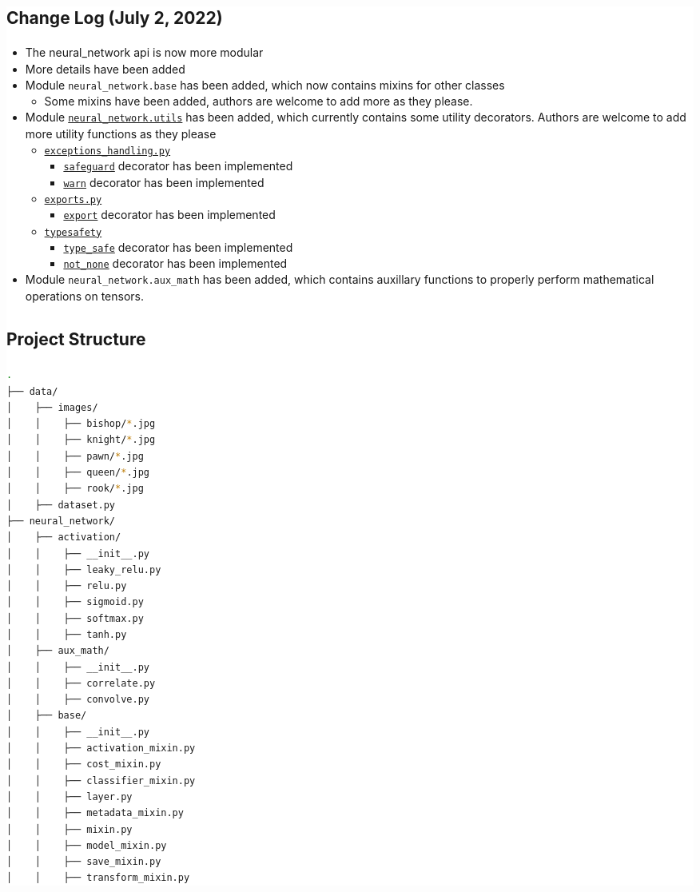 ## Change Log (July 2, 2022)
+ The neural_network api is now more modular
+ More details have been added
+ Module `neural_network.base` has been added, which now contains mixins for other classes
    + Some mixins have been added, authors are welcome to add more as they please.
+ Module [`neural_network.utils`](https://github.com/mkpro118/neural_network/neural_network/tree/main/neural_network/utils) has been added, which currently contains some utility decorators. Authors are welcome to add more utility functions as they please
    + [`exceptions_handling.py`](https://github.com/mkpro118/neural_network/neural_network/blob/main/neural_network/utils/exception_handling.py)
        + [`safeguard`](https://github.com/mkpro118/neural_network/neural_network/blob/main/neural_network/utils/exception_handling.py#L14) decorator has been implemented
        + [`warn`](https://github.com/mkpro118/neural_network/neural_network/blob/main/neural_network/utils/exception_handling.py#L83) decorator has been implemented
    + [`exports.py`](https://github.com/mkpro118/neural_network/neural_network/blob/main/neural_network/utils/exports.py)
        + [`export`](https://github.com/mkpro118/neural_network/neural_network/blob/main/neural_network/utils/exports.py#L10) decorator has been implemented
    + [`typesafety`](https://github.com/mkpro118/neural_network/neural_network/blob/main/neural_network/utils/typesafety.py)
        + [`type_safe`](https://github.com/mkpro118/neural_network/neural_network/blob/main/neural_network/utils/typesafety.py#L10) decorator has been implemented
        + [`not_none`](https://github.com/mkpro118/neural_network/neural_network/blob/main/neural_network/utils/typesafety.py#L161) decorator has been implemented
+ Module `neural_network.aux_math` has been added, which contains auxillary functions to properly perform mathematical operations on tensors.

## Project Structure

```bash
.
├── data/
│    ├── images/
│    │    ├── bishop/*.jpg
│    │    ├── knight/*.jpg
│    │    ├── pawn/*.jpg
│    │    ├── queen/*.jpg
│    │    ├── rook/*.jpg
│    ├── dataset.py
├── neural_network/
│    ├── activation/
│    │    ├── __init__.py
│    │    ├── leaky_relu.py
│    │    ├── relu.py
│    │    ├── sigmoid.py
│    │    ├── softmax.py
│    │    ├── tanh.py
│    ├── aux_math/
│    │    ├── __init__.py
│    │    ├── correlate.py
│    │    ├── convolve.py
│    ├── base/
│    │    ├── __init__.py
│    │    ├── activation_mixin.py
│    │    ├── cost_mixin.py
│    │    ├── classifier_mixin.py
│    │    ├── layer.py
│    │    ├── metadata_mixin.py
│    │    ├── mixin.py
│    │    ├── model_mixin.py
│    │    ├── save_mixin.py
│    │    ├── transform_mixin.py
```